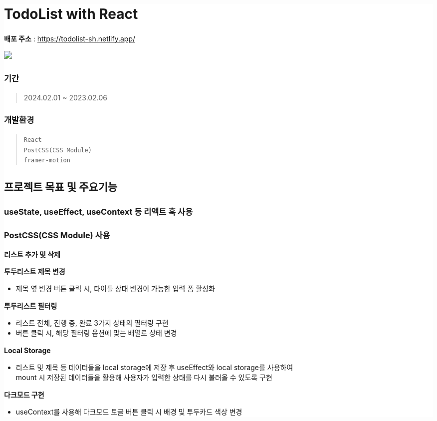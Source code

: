 # TodoList with React

**배포 주소** : https://todolist-sh.netlify.app/ <br />

<img src="https://github.com/SeonnHo/to-do-list/blob/main/src/assets/page.svg" width="100%"/> <br/>

### 기간

> 2024.02.01 ~ 2023.02.06

### 개발환경

> `React`<br/>`PostCSS(CSS Module)`<br/>`framer-motion`

## 프로젝트 목표 및 주요기능

### useState, useEffect, useContext 등 **리액트 훅** 사용

### **PostCSS**(CSS Module) 사용

**리스트 추가 및 삭제**

**투두리스트 제목 변경**

- 제목 옆 변경 버튼 클릭 시, 타이틀 상태 변경이 가능한 입력 폼 활성화

**투두리스트 필터링**

- 리스트 전체, 진행 중, 완료 3가지 상태의 필터링 구현
- 버튼 클릭 시, 해당 필터링 옵션에 맞는 배열로 상태 변경

**Local Storage**

- 리스트 및 제목 등 데이터들을 local storage에 저장 후 useEffect와 local storage를 사용하여<br/>mount 시 저장된 데이터들을 활용해 사용자가 입력한 상태를 다시 불러올 수 있도록 구현

**다크모드 구현**

- useContext를 사용해 다크모드 토글 버튼 클릭 시 배경 및 투두카드 색상 변경
